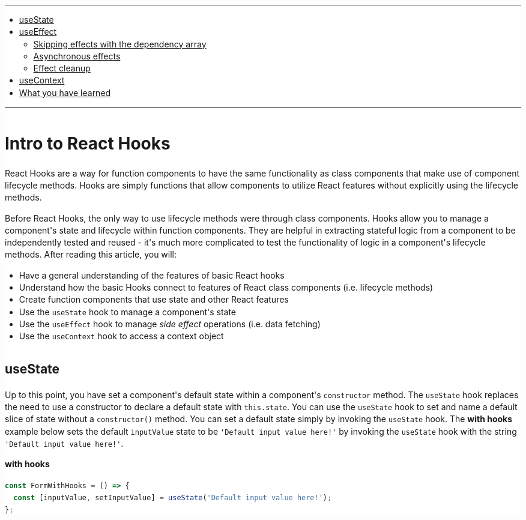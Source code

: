 
________________________________________________________________________________




- [useState](#usestate)
- [useEffect](#useeffect)
  - [Skipping effects with the dependency array](#skipping-effects-with-the-dependency-array)
  - [Asynchronous effects](#asynchronous-effects)
  - [Effect cleanup](#effect-cleanup)
- [useContext](#usecontext)
- [What you have learned](#what-you-have-learned)


________________________________________________________________________________
# Intro to React Hooks

React Hooks are a way for function components to have the same functionality as
class components that make use of component lifecycle methods. Hooks are simply
functions that allow components to utilize React features without explicitly
using the lifecycle methods.

Before React Hooks, the only way to use lifecycle methods were through class
components. Hooks allow you to manage a component's state and lifecycle within
function components. They are helpful in extracting stateful logic from a
component to be independently tested and reused - it's much more complicated to
test the functionality of logic in a component's lifecycle methods. After
reading this article, you will:

* Have a general understanding of the features of basic React hooks
* Understand how the basic Hooks connect to features of React class components
  (i.e. lifecycle methods)
* Create function components that use state and other React features
* Use the `useState` hook to manage a component's state
* Use the `useEffect` hook to manage _side effect_ operations (i.e. data
  fetching)
* Use the `useContext` hook to access a context object

## useState

Up to this point, you have set a component's default state within a component's
`constructor` method. The `useState` hook replaces the need to use a constructor
to declare a default state with `this.state`. You can use the `useState` hook to
set and name a default slice of state without a `constructor()` method. You can
set a default state simply by invoking the `useState` hook. The **with hooks**
example below sets the default `inputValue` state to be `'Default input value
here!'` by invoking the `useState` hook with the string `'Default input value
here!'`.

**with hooks**
```js
const FormWithHooks = () => {
  const [inputValue, setInputValue] = useState('Default input value here!');
};
```


[IIFE]: https://en.wikipedia.org/wiki/Immediately_invoked_function_expression